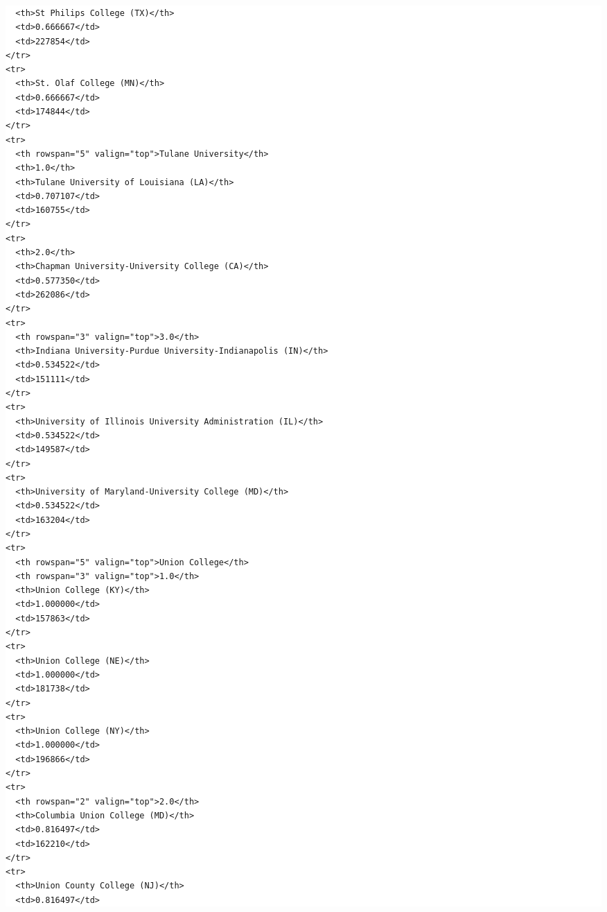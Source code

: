       <th>St Philips College (TX)</th>
      <td>0.666667</td>
      <td>227854</td>
    </tr>
    <tr>
      <th>St. Olaf College (MN)</th>
      <td>0.666667</td>
      <td>174844</td>
    </tr>
    <tr>
      <th rowspan="5" valign="top">Tulane University</th>
      <th>1.0</th>
      <th>Tulane University of Louisiana (LA)</th>
      <td>0.707107</td>
      <td>160755</td>
    </tr>
    <tr>
      <th>2.0</th>
      <th>Chapman University-University College (CA)</th>
      <td>0.577350</td>
      <td>262086</td>
    </tr>
    <tr>
      <th rowspan="3" valign="top">3.0</th>
      <th>Indiana University-Purdue University-Indianapolis (IN)</th>
      <td>0.534522</td>
      <td>151111</td>
    </tr>
    <tr>
      <th>University of Illinois University Administration (IL)</th>
      <td>0.534522</td>
      <td>149587</td>
    </tr>
    <tr>
      <th>University of Maryland-University College (MD)</th>
      <td>0.534522</td>
      <td>163204</td>
    </tr>
    <tr>
      <th rowspan="5" valign="top">Union College</th>
      <th rowspan="3" valign="top">1.0</th>
      <th>Union College (KY)</th>
      <td>1.000000</td>
      <td>157863</td>
    </tr>
    <tr>
      <th>Union College (NE)</th>
      <td>1.000000</td>
      <td>181738</td>
    </tr>
    <tr>
      <th>Union College (NY)</th>
      <td>1.000000</td>
      <td>196866</td>
    </tr>
    <tr>
      <th rowspan="2" valign="top">2.0</th>
      <th>Columbia Union College (MD)</th>
      <td>0.816497</td>
      <td>162210</td>
    </tr>
    <tr>
      <th>Union County College (NJ)</th>
      <td>0.816497</td>